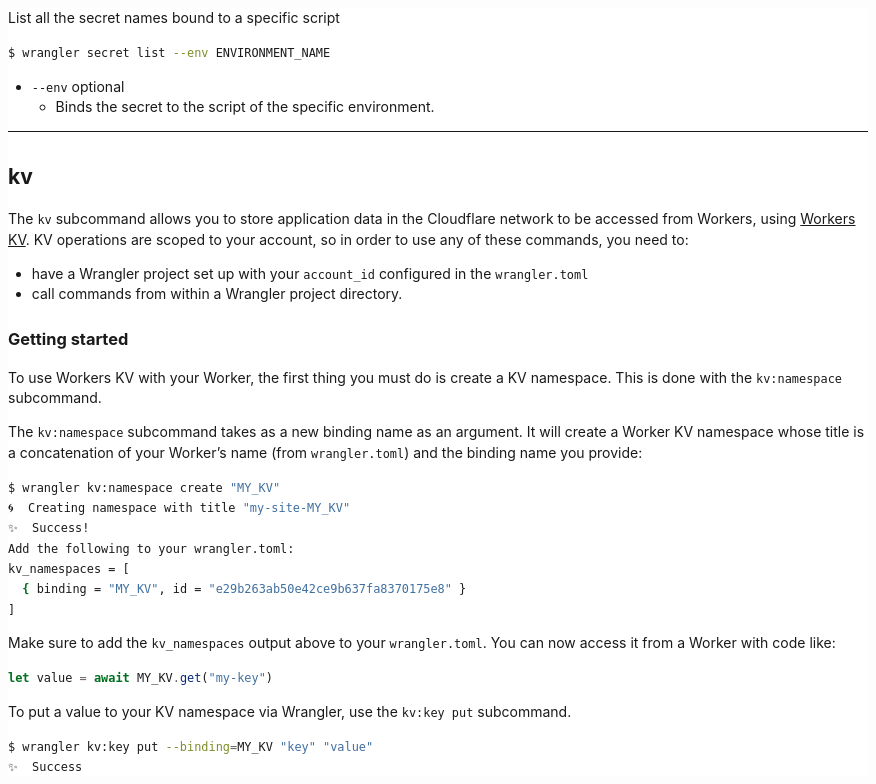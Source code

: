 List all the secret names bound to a specific script

```sh
$ wrangler secret list --env ENVIRONMENT_NAME
```

<Definitions>

- `--env` <PropMeta>optional</PropMeta>
  - Binds the secret to the script of the specific environment.

</Definitions>

--------------------------------

## kv

The `kv` subcommand allows you to store application data in the Cloudflare network to be accessed from Workers, using
[Workers KV](https://www.cloudflare.com/products/workers-kv/).
KV operations are scoped to your account, so in order to use any of these commands, you need to:

- have a Wrangler project set up with your `account_id` configured in the `wrangler.toml`
- call commands from within a Wrangler project directory.

### Getting started

To use Workers KV with your Worker, the first thing you must do is create a KV namespace. This is done with
the `kv:namespace` subcommand.

The `kv:namespace` subcommand takes as a new binding name as an argument. It will create a Worker KV namespace
whose title is a concatenation of your Worker’s name (from `wrangler.toml`) and the binding name you provide:

```sh
$ wrangler kv:namespace create "MY_KV"
🌀  Creating namespace with title "my-site-MY_KV"
✨  Success!
Add the following to your wrangler.toml:
kv_namespaces = [
  { binding = "MY_KV", id = "e29b263ab50e42ce9b637fa8370175e8" }
]
```

Make sure to add the `kv_namespaces` output above to your `wrangler.toml`. You can now
access it from a Worker with code like:

```js
let value = await MY_KV.get("my-key")
```

To put a value to your KV namespace via Wrangler, use the `kv:key put` subcommand.

```sh
$ wrangler kv:key put --binding=MY_KV "key" "value"
✨  Success
```
